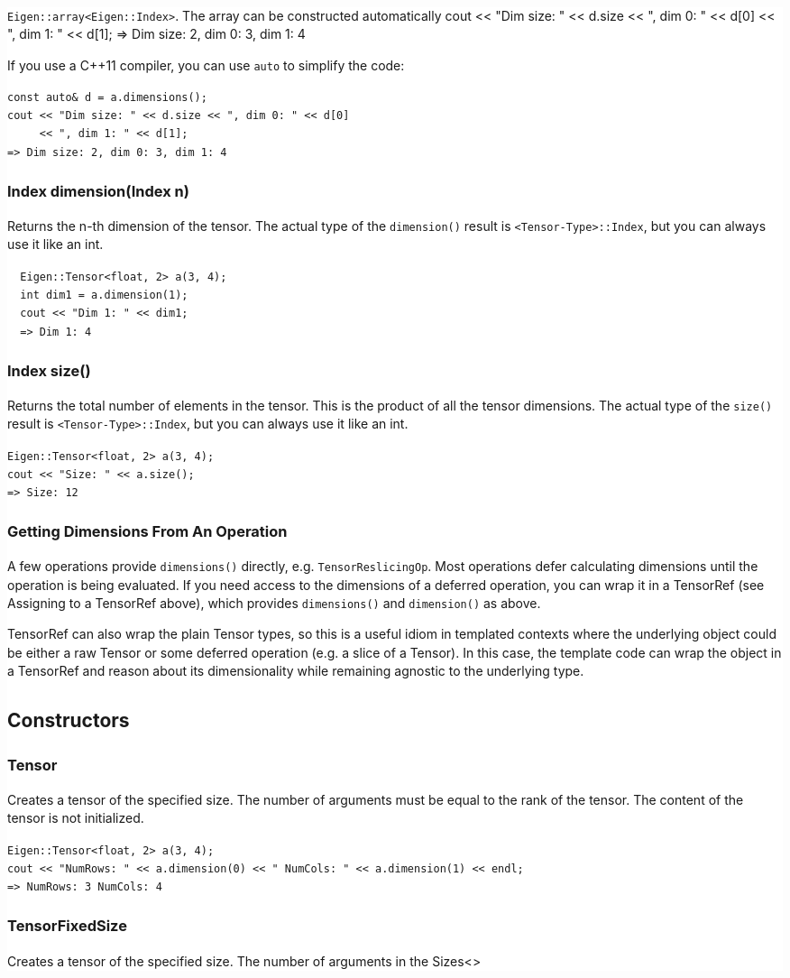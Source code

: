 ```Eigen::array<Eigen::Index>```.  The array can be constructed automatically
    cout << "Dim size: " << d.size << ", dim 0: " << d[0]
         << ", dim 1: " << d[1];
    => Dim size: 2, dim 0: 3, dim 1: 4

If you use a C++11 compiler, you can use ```auto``` to simplify the code:

    const auto& d = a.dimensions();
    cout << "Dim size: " << d.size << ", dim 0: " << d[0]
         << ", dim 1: " << d[1];
    => Dim size: 2, dim 0: 3, dim 1: 4

### Index dimension(Index n)

Returns the n-th dimension of the tensor.  The actual type of the
```dimension()``` result is ```<Tensor-Type>::Index```, but you can
always use it like an int.

      Eigen::Tensor<float, 2> a(3, 4);
      int dim1 = a.dimension(1);
      cout << "Dim 1: " << dim1;
      => Dim 1: 4

### Index size()

Returns the total number of elements in the tensor.  This is the product of all
the tensor dimensions.  The actual type of the ```size()``` result is
```<Tensor-Type>::Index```, but you can always use it like an int.

    Eigen::Tensor<float, 2> a(3, 4);
    cout << "Size: " << a.size();
    => Size: 12


### Getting Dimensions From An Operation

A few operations provide ```dimensions()``` directly,
e.g. ```TensorReslicingOp```.  Most operations defer calculating dimensions
until the operation is being evaluated.  If you need access to the dimensions
of a deferred operation, you can wrap it in a TensorRef (see Assigning to a
TensorRef above), which provides ```dimensions()``` and ```dimension()``` as
above.

TensorRef can also wrap the plain Tensor types, so this is a useful idiom in
templated contexts where the underlying object could be either a raw Tensor
or some deferred operation (e.g. a slice of a Tensor).  In this case, the
template code can wrap the object in a TensorRef and reason about its
dimensionality while remaining agnostic to the underlying type.


## Constructors

### Tensor

Creates a tensor of the specified size. The number of arguments must be equal
to the rank of the tensor. The content of the tensor is not initialized.

    Eigen::Tensor<float, 2> a(3, 4);
    cout << "NumRows: " << a.dimension(0) << " NumCols: " << a.dimension(1) << endl;
    => NumRows: 3 NumCols: 4

### TensorFixedSize

Creates a tensor of the specified size. The number of arguments in the Sizes<>
```
